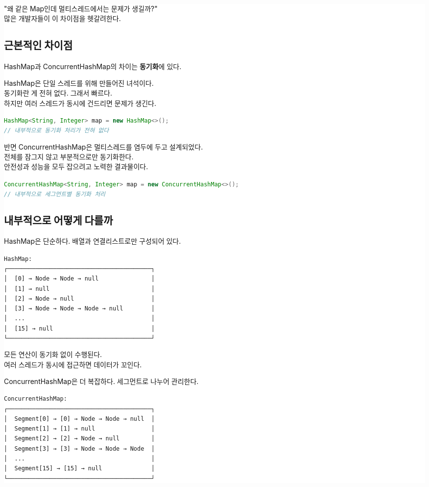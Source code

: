 "왜 같은 Map인데 멀티스레드에서는 문제가 생길까?"<br>
많은 개발자들이 이 차이점을 헷갈려한다.<br>

## 근본적인 차이점

HashMap과 ConcurrentHashMap의 차이는 **동기화**에 있다.<br>

HashMap은 단일 스레드를 위해 만들어진 녀석이다.<br>
동기화란 게 전혀 없다. 그래서 빠르다.<br>
하지만 여러 스레드가 동시에 건드리면 문제가 생긴다.<br>

```java
HashMap<String, Integer> map = new HashMap<>();
// 내부적으로 동기화 처리가 전혀 없다
```

반면 ConcurrentHashMap은 멀티스레드를 염두에 두고 설계되었다.<br>
전체를 잠그지 않고 부분적으로만 동기화한다.<br>
안전성과 성능을 모두 잡으려고 노력한 결과물이다.<br>

```java
ConcurrentHashMap<String, Integer> map = new ConcurrentHashMap<>();
// 내부적으로 세그먼트별 동기화 처리
```

## 내부적으로 어떻게 다를까

HashMap은 단순하다. 배열과 연결리스트로만 구성되어 있다.<br>

```
HashMap:
┌─────────────────────────────────────────┐
│  [0] → Node → Node → null               │
│  [1] → null                             │
│  [2] → Node → null                      │
│  [3] → Node → Node → Node → null        │
│  ...                                    │
│  [15] → null                            │
└─────────────────────────────────────────┘
```

모든 연산이 동기화 없이 수행된다.<br>
여러 스레드가 동시에 접근하면 데이터가 꼬인다.<br>

ConcurrentHashMap은 더 복잡하다. 세그먼트로 나누어 관리한다.<br>

```
ConcurrentHashMap:
┌─────────────────────────────────────────┐
│  Segment[0] → [0] → Node → Node → null  │
│  Segment[1] → [1] → null                │
│  Segment[2] → [2] → Node → null         │
│  Segment[3] → [3] → Node → Node → Node  │
│  ...                                    │
│  Segment[15] → [15] → null              │
└─────────────────────────────────────────┘
```
